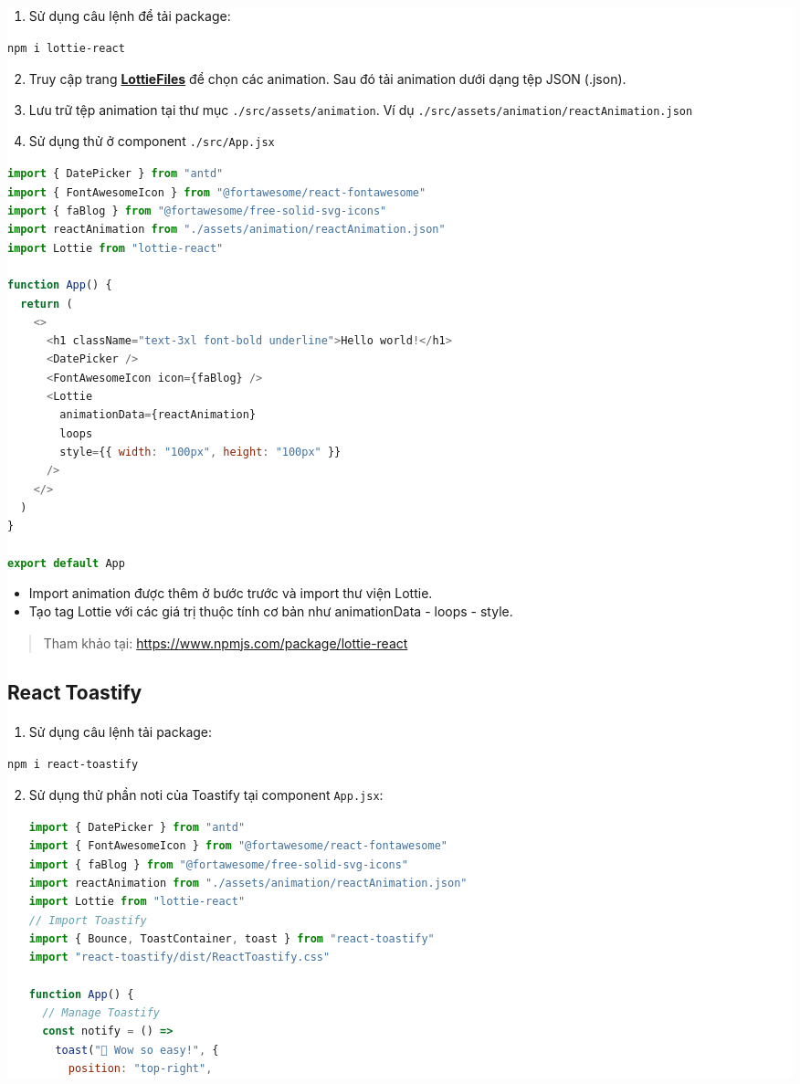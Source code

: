 1. Sử dụng câu lệnh để tải package:

```bash
npm i lottie-react
```

2. Truy cập trang [**LottieFiles**](https://lottiefiles.com/free-animations/react) để chọn các animation. Sau đó tải animation dưới dạng tệp JSON (.json).

3. Lưu trữ tệp animation tại thư mục `./src/assets/animation`. Ví dụ `./src/assets/animation/reactAnimation.json`

4. Sử dụng thử ở component `./src/App.jsx`

```js
import { DatePicker } from "antd"
import { FontAwesomeIcon } from "@fortawesome/react-fontawesome"
import { faBlog } from "@fortawesome/free-solid-svg-icons"
import reactAnimation from "./assets/animation/reactAnimation.json"
import Lottie from "lottie-react"

function App() {
  return (
    <>
      <h1 className="text-3xl font-bold underline">Hello world!</h1>
      <DatePicker />
      <FontAwesomeIcon icon={faBlog} />
      <Lottie
        animationData={reactAnimation}
        loops
        style={{ width: "100px", height: "100px" }}
      />
    </>
  )
}

export default App
```

- Import animation được thêm ở bước trước và import thư viện Lottie.
- Tạo tag Lottie với các giá trị thuộc tính cơ bản như animationData - loops - style.

> Tham khảo tại: https://www.npmjs.com/package/lottie-react

## React Toastify

1. Sử dụng câu lệnh tải package:

```bash
npm i react-toastify
```

2. Sử dụng thử phần noti của Toastify tại component `App.jsx`:

   ```js
   import { DatePicker } from "antd"
   import { FontAwesomeIcon } from "@fortawesome/react-fontawesome"
   import { faBlog } from "@fortawesome/free-solid-svg-icons"
   import reactAnimation from "./assets/animation/reactAnimation.json"
   import Lottie from "lottie-react"
   // Import Toastify
   import { Bounce, ToastContainer, toast } from "react-toastify"
   import "react-toastify/dist/ReactToastify.css"

   function App() {
     // Manage Toastify
     const notify = () =>
       toast("🦄 Wow so easy!", {
         position: "top-right",
   ```